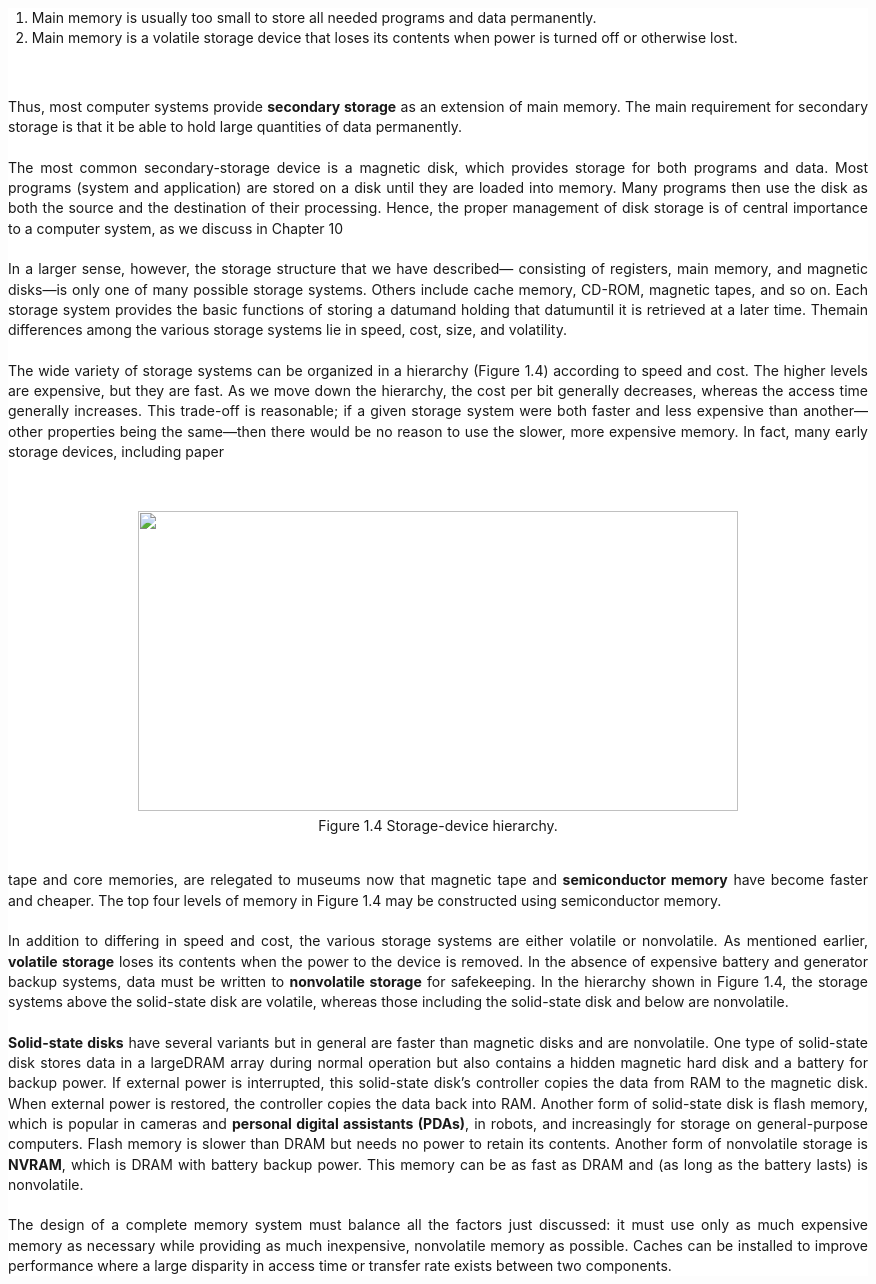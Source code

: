 1. Main memory is usually too small to store all needed programs and data
   permanently.
2. Main memory is a volatile storage device that loses its contents when power is turned off or otherwise lost.

<br>
<p align="justify">
Thus, most computer systems provide <b>secondary storage</b> as an extension of main memory. The main requirement for secondary storage is that it be able to hold large quantities of data permanently.<br><br>
The most common secondary-storage device is a magnetic disk, which provides storage for both programs and data. Most programs (system and application) are stored on a disk until they are loaded into memory. Many programs then use the disk as both the source and the destination of their processing. Hence, the proper management of disk storage is of central importance to a computer system, as we discuss in Chapter 10<br><br>
In a larger sense, however, the storage structure that we have described— consisting of registers, main memory, and magnetic disks—is only one of many possible storage systems. Others include cache memory, CD-ROM, magnetic tapes, and so on. Each storage system provides the basic functions of storing a datumand holding that datumuntil it is retrieved at a later time. Themain differences among the various storage systems lie in speed, cost, size, and volatility.<br><br>
The wide variety of storage systems can be organized in a hierarchy (Figure 1.4) according to speed and cost. The higher levels are expensive, but they are fast. As we move down the hierarchy, the cost per bit generally decreases, whereas the access time generally increases. This trade-off is reasonable; if a given storage system were both faster and less expensive than another—other properties being the same—then there would be no reason to use the slower, more expensive memory. In fact, many early storage devices, including paper
</p><br>

<p align="center"><img width="600px" height="300" src="img/5.png"><br>Figure 1.4 Storage-device hierarchy.<br><br>

<p align="justify">tape and core memories, are relegated to museums now that magnetic tape and <b>semiconductor memory</b> have become faster and cheaper. The top four levels of memory in Figure 1.4 may be constructed using semiconductor memory. <br><br>
In addition to differing in speed and cost, the various storage systems are either volatile or nonvolatile. As mentioned earlier, <b>volatile storage</b> loses its contents when the power to the device is removed. In the absence of expensive battery and generator backup systems, data must be written to <b>nonvolatile storage</b> for safekeeping. In the hierarchy shown in Figure 1.4, the storage systems above the solid-state disk are volatile, whereas those including the solid-state disk and below are nonvolatile. <br><br>
<b>Solid-state disks</b> have several variants but in general are faster than magnetic disks and are nonvolatile. One type of solid-state disk stores data in a largeDRAM array during normal operation but also contains a hidden magnetic hard disk and a battery for backup power. If external power is interrupted, this solid-state disk’s controller copies the data from RAM to the magnetic disk. When external power is restored, the controller copies the data back into RAM. Another form of solid-state disk is flash memory, which is popular in cameras and <b>personal digital assistants (PDAs)</b>, in robots, and increasingly for storage on general-purpose computers. Flash memory is slower than DRAM but needs no power to retain its contents. Another form of nonvolatile storage is <b>NVRAM</b>, which is DRAM with battery backup power. This memory can be as fast as DRAM and (as long as the battery lasts) is nonvolatile. <br><br>
The design of a complete memory system must balance all the factors just discussed: it must use only as much expensive memory as necessary while providing as much inexpensive, nonvolatile memory as possible. Caches can be installed to improve performance where a large disparity in access time or transfer rate exists between two components.<br></p>
